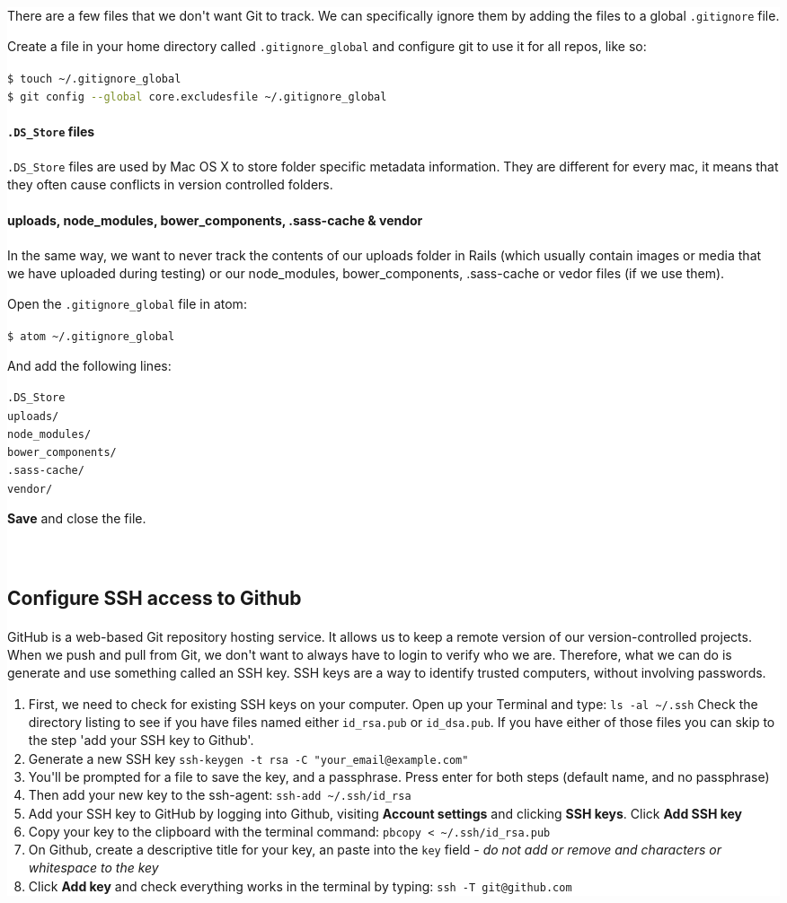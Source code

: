 There are a few files that we don't want Git to track. We can specifically ignore them by adding the files to a global `.gitignore` file.

Create a file in your home directory called `.gitignore_global` and configure git to use it for all repos, like so:

``` sh
$ touch ~/.gitignore_global
$ git config --global core.excludesfile ~/.gitignore_global
```

#### `.DS_Store` files

`.DS_Store` files are used by Mac OS X to store folder specific metadata information.  They are different for every mac, it means that they often cause conflicts in version controlled folders.

#### uploads, node\_modules, bower_components, .sass-cache & vendor

In the same way, we want to never track the contents of our uploads folder in Rails (which usually contain images or media that we have uploaded during testing) or our node\_modules, bower\_components, .sass-cache or vedor files (if we use them).

Open the `.gitignore_global` file in atom:

``` sh
$ atom ~/.gitignore_global
```

And add the following lines:

```
.DS_Store
uploads/
node_modules/
bower_components/
.sass-cache/
vendor/
```

**Save** and close the file.

<br>

## Configure SSH access to Github

GitHub is a web-based Git repository hosting service. It allows us to keep a remote version of our version-controlled projects. When we push and pull from Git, we don't want to always have to login to verify who we are. Therefore, what we can do is generate and use something called an SSH key. SSH keys are a way to identify trusted computers, without involving passwords.

1. First, we need to check for existing SSH keys on your computer. Open up your Terminal and type:
`ls -al ~/.ssh`
Check the directory listing to see if you have files named either `id_rsa.pub` or `id_dsa.pub`. If you have either of those files you can skip to the step 'add your SSH key to Github'.
2. Generate a new SSH key
`ssh-keygen -t rsa -C "your_email@example.com"`
3. You'll be prompted for a file to save the key, and a passphrase. Press enter for both steps (default name, and no passphrase)
4. Then add your new key to the ssh-agent:
`ssh-add ~/.ssh/id_rsa`
5. Add your SSH key to GitHub by logging into Github, visiting **Account settings** and clicking **SSH keys**. Click **Add SSH key**
6. Copy your key to the clipboard with the terminal command:
`pbcopy < ~/.ssh/id_rsa.pub`
7. On Github, create a descriptive title for your key, an paste into the `key` field - *do not add or remove and characters or whitespace to the key*
8. Click **Add key** and check everything works in the terminal by typing:
`ssh -T git@github.com`
